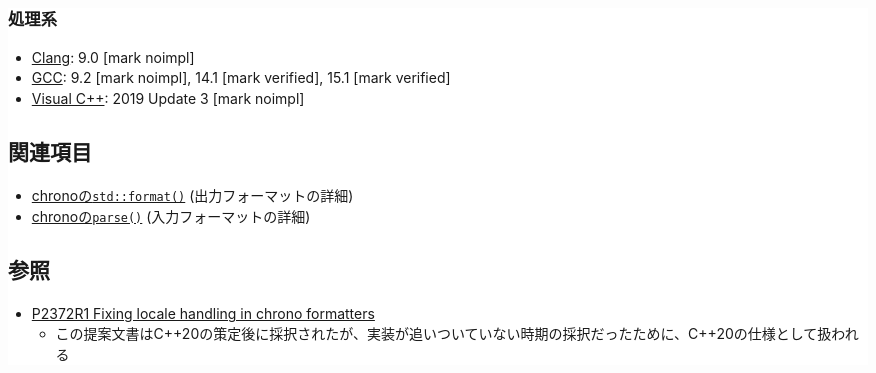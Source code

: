 ### 処理系
- [Clang](/implementation.md#clang): 9.0 [mark noimpl]
- [GCC](/implementation.md#gcc): 9.2 [mark noimpl], 14.1 [mark verified], 15.1 [mark verified]
- [Visual C++](/implementation.md#visual_cpp): 2019 Update 3 [mark noimpl]


## 関連項目
- [chronoの`std::format()`](/reference/chrono/format.md) (出力フォーマットの詳細)
- [chronoの`parse()`](/reference/chrono/parse.md) (入力フォーマットの詳細)


## 参照
- [P2372R1 Fixing locale handling in chrono formatters](http://www.open-std.org/jtc1/sc22/wg21/docs/papers/2021/p2372r1.html)
    - この提案文書はC++20の策定後に採択されたが、実装が追いついていない時期の採択だったために、C++20の仕様として扱われる
